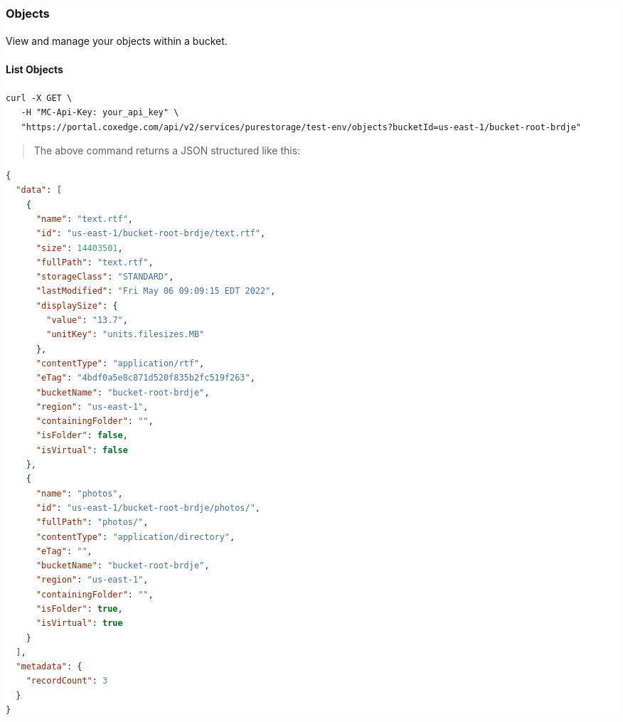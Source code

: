 ### Objects

View and manage your objects within a bucket.



#### List Objects

```shell
curl -X GET \
   -H "MC-Api-Key: your_api_key" \
   "https://portal.coxedge.com/api/v2/services/purestorage/test-env/objects?bucketId=us-east-1/bucket-root-brdje"
```

> The above command returns a JSON structured like this:

```json
{
  "data": [
    {
      "name": "text.rtf",
      "id": "us-east-1/bucket-root-brdje/text.rtf",
      "size": 14403501,
      "fullPath": "text.rtf",
      "storageClass": "STANDARD",
      "lastModified": "Fri May 06 09:09:15 EDT 2022",
      "displaySize": {
        "value": "13.7",
        "unitKey": "units.filesizes.MB"
      },
      "contentType": "application/rtf",
      "eTag": "4bdf0a5e8c871d520f835b2fc519f263",
      "bucketName": "bucket-root-brdje",
      "region": "us-east-1",
      "containingFolder": "",
      "isFolder": false,
      "isVirtual": false
    },
    {
      "name": "photos",
      "id": "us-east-1/bucket-root-brdje/photos/",
      "fullPath": "photos/",
      "contentType": "application/directory",
      "eTag": "",
      "bucketName": "bucket-root-brdje",
      "region": "us-east-1",
      "containingFolder": "",
      "isFolder": true,
      "isVirtual": true
    }
  ],
  "metadata": {
    "recordCount": 3
  }
}
```
